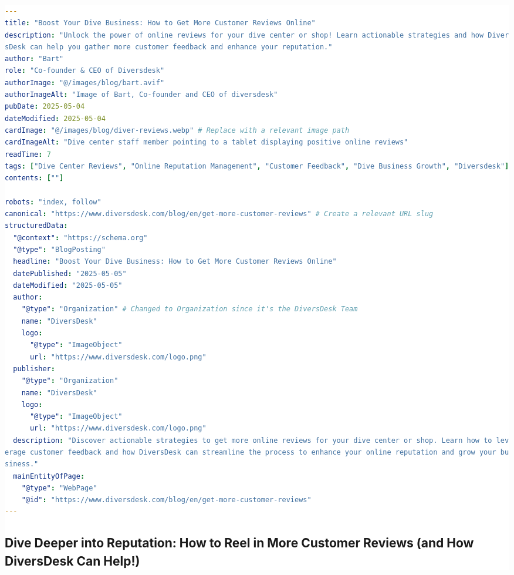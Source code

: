 ```yaml
---
title: "Boost Your Dive Business: How to Get More Customer Reviews Online"
description: "Unlock the power of online reviews for your dive center or shop! Learn actionable strategies and how DiversDesk can help you gather more customer feedback and enhance your reputation."
author: "Bart"
role: "Co-founder & CEO of Diversdesk"
authorImage: "@/images/blog/bart.avif"
authorImageAlt: "Image of Bart, Co-founder and CEO of diversdesk"
pubDate: 2025-05-04 
dateModified: 2025-05-04 
cardImage: "@/images/blog/diver-reviews.webp" # Replace with a relevant image path
cardImageAlt: "Dive center staff member pointing to a tablet displaying positive online reviews"
readTime: 7 
tags: ["Dive Center Reviews", "Online Reputation Management", "Customer Feedback", "Dive Business Growth", "Diversdesk"]
contents: [""]

robots: "index, follow"
canonical: "https://www.diversdesk.com/blog/en/get-more-customer-reviews" # Create a relevant URL slug
structuredData:
  "@context": "https://schema.org"
  "@type": "BlogPosting"
  headline: "Boost Your Dive Business: How to Get More Customer Reviews Online"
  datePublished: "2025-05-05"
  dateModified: "2025-05-05"
  author:
    "@type": "Organization" # Changed to Organization since it's the DiversDesk Team
    name: "DiversDesk"
    logo:
      "@type": "ImageObject"
      url: "https://www.diversdesk.com/logo.png"
  publisher:
    "@type": "Organization"
    name: "DiversDesk"
    logo:
      "@type": "ImageObject"
      url: "https://www.diversdesk.com/logo.png"
  description: "Discover actionable strategies to get more online reviews for your dive center or shop. Learn how to leverage customer feedback and how DiversDesk can streamline the process to enhance your online reputation and grow your business."
  mainEntityOfPage:
    "@type": "WebPage"
    "@id": "https://www.diversdesk.com/blog/en/get-more-customer-reviews" 
---
```


## Dive Deeper into Reputation: How to Reel in More Customer Reviews (and How DiversDesk Can Help!)
